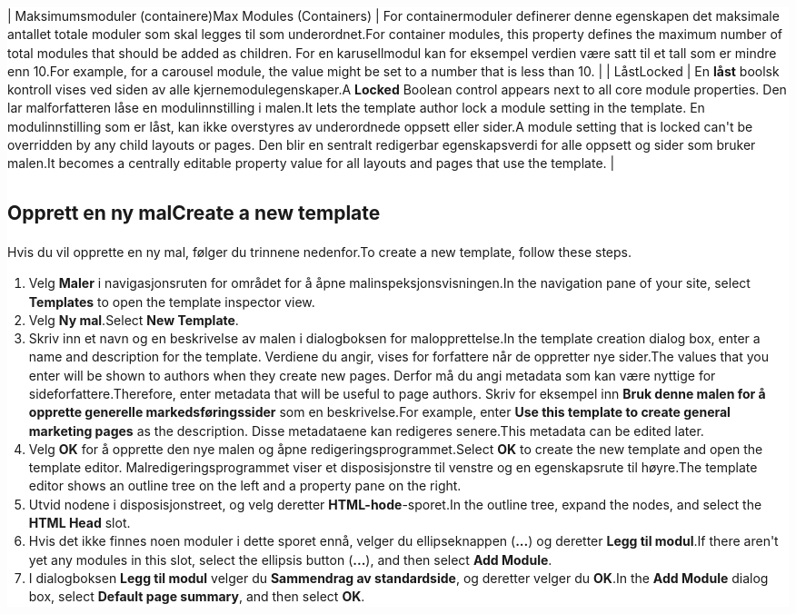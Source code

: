| <span data-ttu-id="4c4f1-143">Maksimumsmoduler (containere)</span><span class="sxs-lookup"><span data-stu-id="4c4f1-143">Max Modules (Containers)</span></span> | <span data-ttu-id="4c4f1-144">For containermoduler definerer denne egenskapen det maksimale antallet totale moduler som skal legges til som underordnet.</span><span class="sxs-lookup"><span data-stu-id="4c4f1-144">For container modules, this property defines the maximum number of total modules that should be added as children.</span></span> <span data-ttu-id="4c4f1-145">For en karusellmodul kan for eksempel verdien være satt til et tall som er mindre enn 10.</span><span class="sxs-lookup"><span data-stu-id="4c4f1-145">For example, for a carousel module, the value might be set to a number that is less than 10.</span></span> |
| <span data-ttu-id="4c4f1-146">Låst</span><span class="sxs-lookup"><span data-stu-id="4c4f1-146">Locked</span></span> | <span data-ttu-id="4c4f1-147">En **låst** boolsk kontroll vises ved siden av alle kjernemodulegenskaper.</span><span class="sxs-lookup"><span data-stu-id="4c4f1-147">A **Locked** Boolean control appears next to all core module properties.</span></span> <span data-ttu-id="4c4f1-148">Den lar malforfatteren låse en modulinnstilling i malen.</span><span class="sxs-lookup"><span data-stu-id="4c4f1-148">It lets the template author lock a module setting in the template.</span></span> <span data-ttu-id="4c4f1-149">En modulinnstilling som er låst, kan ikke overstyres av underordnede oppsett eller sider.</span><span class="sxs-lookup"><span data-stu-id="4c4f1-149">A module setting that is locked can't be overridden by any child layouts or pages.</span></span> <span data-ttu-id="4c4f1-150">Den blir en sentralt redigerbar egenskapsverdi for alle oppsett og sider som bruker malen.</span><span class="sxs-lookup"><span data-stu-id="4c4f1-150">It becomes a centrally editable property value for all layouts and pages that use the template.</span></span> |

## <a name="create-a-new-template"></a><span data-ttu-id="4c4f1-151">Opprett en ny mal</span><span class="sxs-lookup"><span data-stu-id="4c4f1-151">Create a new template</span></span>

<span data-ttu-id="4c4f1-152">Hvis du vil opprette en ny mal, følger du trinnene nedenfor.</span><span class="sxs-lookup"><span data-stu-id="4c4f1-152">To create a new template, follow these steps.</span></span>

1. <span data-ttu-id="4c4f1-153">Velg **Maler** i navigasjonsruten for området for å åpne malinspeksjonsvisningen.</span><span class="sxs-lookup"><span data-stu-id="4c4f1-153">In the navigation pane of your site, select **Templates** to open the template inspector view.</span></span>
1. <span data-ttu-id="4c4f1-154">Velg **Ny mal**.</span><span class="sxs-lookup"><span data-stu-id="4c4f1-154">Select **New Template**.</span></span>
1. <span data-ttu-id="4c4f1-155">Skriv inn et navn og en beskrivelse av malen i dialogboksen for malopprettelse.</span><span class="sxs-lookup"><span data-stu-id="4c4f1-155">In the template creation dialog box, enter a name and description for the template.</span></span> <span data-ttu-id="4c4f1-156">Verdiene du angir, vises for forfattere når de oppretter nye sider.</span><span class="sxs-lookup"><span data-stu-id="4c4f1-156">The values that you enter will be shown to authors when they create new pages.</span></span> <span data-ttu-id="4c4f1-157">Derfor må du angi metadata som kan være nyttige for sideforfattere.</span><span class="sxs-lookup"><span data-stu-id="4c4f1-157">Therefore, enter metadata that will be useful to page authors.</span></span> <span data-ttu-id="4c4f1-158">Skriv for eksempel inn **Bruk denne malen for å opprette generelle markedsføringssider** som en beskrivelse.</span><span class="sxs-lookup"><span data-stu-id="4c4f1-158">For example, enter **Use this template to create general marketing pages** as the description.</span></span> <span data-ttu-id="4c4f1-159">Disse metadataene kan redigeres senere.</span><span class="sxs-lookup"><span data-stu-id="4c4f1-159">This metadata can be edited later.</span></span>
1. <span data-ttu-id="4c4f1-160">Velg **OK** for å opprette den nye malen og åpne redigeringsprogrammet.</span><span class="sxs-lookup"><span data-stu-id="4c4f1-160">Select **OK** to create the new template and open the template editor.</span></span> <span data-ttu-id="4c4f1-161">Malredigeringsprogrammet viser et disposisjonstre til venstre og en egenskapsrute til høyre.</span><span class="sxs-lookup"><span data-stu-id="4c4f1-161">The template editor shows an outline tree on the left and a property pane on the right.</span></span>
1. <span data-ttu-id="4c4f1-162">Utvid nodene i disposisjonstreet, og velg deretter **HTML-hode**-sporet.</span><span class="sxs-lookup"><span data-stu-id="4c4f1-162">In the outline tree, expand the nodes, and select the **HTML Head** slot.</span></span>
1. <span data-ttu-id="4c4f1-163">Hvis det ikke finnes noen moduler i dette sporet ennå, velger du ellipseknappen (**...**) og deretter **Legg til modul**.</span><span class="sxs-lookup"><span data-stu-id="4c4f1-163">If there aren't yet any modules in this slot, select the ellipsis button (**...**), and then select **Add Module**.</span></span>
1. <span data-ttu-id="4c4f1-164">I dialogboksen **Legg til modul** velger du **Sammendrag av standardside**, og deretter velger du **OK**.</span><span class="sxs-lookup"><span data-stu-id="4c4f1-164">In the **Add Module** dialog box, select **Default page summary**, and then select **OK**.</span></span>